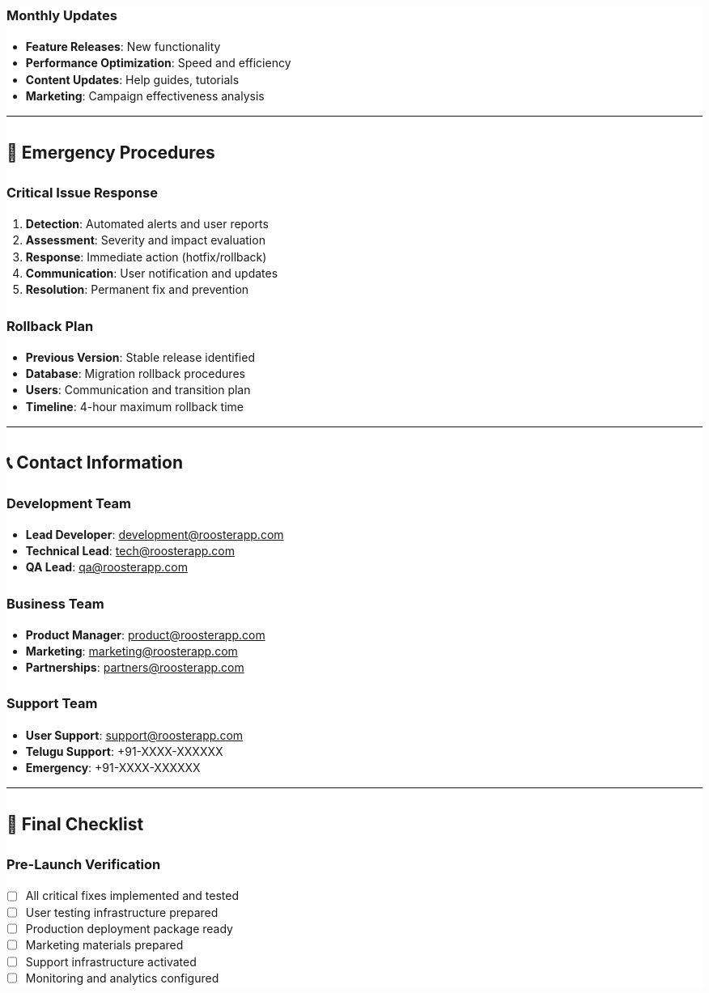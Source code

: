 ### Monthly Updates
- **Feature Releases**: New functionality
- **Performance Optimization**: Speed and efficiency
- **Content Updates**: Help guides, tutorials
- **Marketing**: Campaign effectiveness analysis

---

## 🚨 Emergency Procedures

### Critical Issue Response
1. **Detection**: Automated alerts and user reports
2. **Assessment**: Severity and impact evaluation
3. **Response**: Immediate action (hotfix/rollback)
4. **Communication**: User notification and updates
5. **Resolution**: Permanent fix and prevention

### Rollback Plan
- **Previous Version**: Stable release identified
- **Database**: Migration rollback procedures
- **Users**: Communication and transition plan
- **Timeline**: 4-hour maximum rollback time

---

## 📞 Contact Information

### Development Team
- **Lead Developer**: development@roosterapp.com
- **Technical Lead**: tech@roosterapp.com
- **QA Lead**: qa@roosterapp.com

### Business Team
- **Product Manager**: product@roosterapp.com
- **Marketing**: marketing@roosterapp.com
- **Partnerships**: partners@roosterapp.com

### Support Team
- **User Support**: support@roosterapp.com
- **Telugu Support**: +91-XXXX-XXXXXX
- **Emergency**: +91-XXXX-XXXXXX

---

## 🎯 Final Checklist

### Pre-Launch Verification
- [ ] All critical fixes implemented and tested
- [ ] User testing infrastructure prepared
- [ ] Production deployment package ready
- [ ] Marketing materials prepared
- [ ] Support infrastructure activated
- [ ] Monitoring and analytics configured
